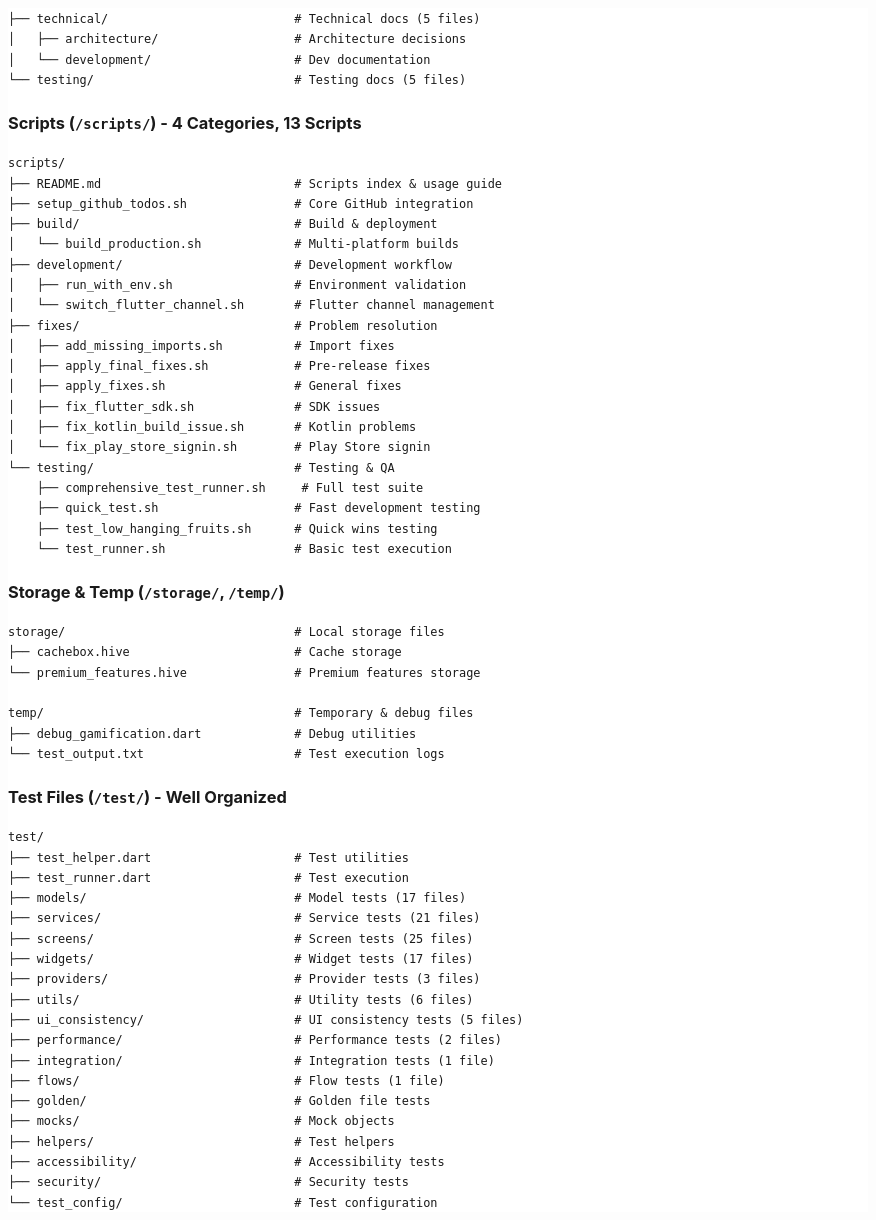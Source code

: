 ```
├── technical/                          # Technical docs (5 files)
│   ├── architecture/                   # Architecture decisions
│   └── development/                    # Dev documentation
└── testing/                            # Testing docs (5 files)
```

### **Scripts (`/scripts/`) - 4 Categories, 13 Scripts**
```
scripts/
├── README.md                           # Scripts index & usage guide
├── setup_github_todos.sh               # Core GitHub integration
├── build/                              # Build & deployment
│   └── build_production.sh             # Multi-platform builds
├── development/                        # Development workflow
│   ├── run_with_env.sh                 # Environment validation
│   └── switch_flutter_channel.sh       # Flutter channel management
├── fixes/                              # Problem resolution
│   ├── add_missing_imports.sh          # Import fixes
│   ├── apply_final_fixes.sh            # Pre-release fixes
│   ├── apply_fixes.sh                  # General fixes
│   ├── fix_flutter_sdk.sh              # SDK issues
│   ├── fix_kotlin_build_issue.sh       # Kotlin problems
│   └── fix_play_store_signin.sh        # Play Store signin
└── testing/                            # Testing & QA
    ├── comprehensive_test_runner.sh     # Full test suite
    ├── quick_test.sh                   # Fast development testing
    ├── test_low_hanging_fruits.sh      # Quick wins testing
    └── test_runner.sh                  # Basic test execution
```

### **Storage & Temp (`/storage/`, `/temp/`)**
```
storage/                                # Local storage files
├── cachebox.hive                       # Cache storage
└── premium_features.hive               # Premium features storage

temp/                                   # Temporary & debug files
├── debug_gamification.dart             # Debug utilities
└── test_output.txt                     # Test execution logs
```

### **Test Files (`/test/`) - Well Organized**
```
test/
├── test_helper.dart                    # Test utilities
├── test_runner.dart                    # Test execution
├── models/                             # Model tests (17 files)
├── services/                           # Service tests (21 files)
├── screens/                            # Screen tests (25 files)
├── widgets/                            # Widget tests (17 files)
├── providers/                          # Provider tests (3 files)
├── utils/                              # Utility tests (6 files)
├── ui_consistency/                     # UI consistency tests (5 files)
├── performance/                        # Performance tests (2 files)
├── integration/                        # Integration tests (1 file)
├── flows/                              # Flow tests (1 file)
├── golden/                             # Golden file tests
├── mocks/                              # Mock objects
├── helpers/                            # Test helpers
├── accessibility/                      # Accessibility tests
├── security/                           # Security tests
└── test_config/                        # Test configuration
```
